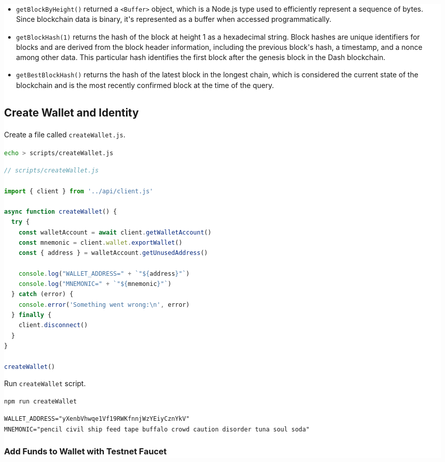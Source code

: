 - `getBlockByHeight()` returned a `<Buffer>` object, which is a Node.js type used to efficiently represent a sequence of bytes. Since blockchain data is binary, it's represented as a buffer when accessed programmatically.

- `getBlockHash(1)` returns the hash of the block at height 1 as a hexadecimal string. Block hashes are unique identifiers for blocks and are derived from the block header information, including the previous block's hash, a timestamp, and a nonce among other data. This particular hash identifies the first block after the genesis block in the Dash blockchain.

- `getBestBlockHash()` returns the hash of the latest block in the longest chain, which is considered the current state of the blockchain and is the most recently confirmed block at the time of the query.

## Create Wallet and Identity

Create a file called `createWallet.js`.

```bash
echo > scripts/createWallet.js
```

```js
// scripts/createWallet.js

import { client } from '../api/client.js'

async function createWallet() {
  try {
    const walletAccount = await client.getWalletAccount()
    const mnemonic = client.wallet.exportWallet()
    const { address } = walletAccount.getUnusedAddress()

    console.log("WALLET_ADDRESS=" + `"${address}"`)
    console.log("MNEMONIC=" + `"${mnemonic}"`)
  } catch (error) {
    console.error('Something went wrong:\n', error)
  } finally {
    client.disconnect()
  }
}

createWallet()
```

Run `createWallet` script.

```bash
npm run createWallet
```

```
WALLET_ADDRESS="yXenbVhwqe1Vf19RWKfnnjWzYEiyCznYkV"
MNEMONIC="pencil civil ship feed tape buffalo crowd caution disorder tuna soul soda"
```

### Add Funds to Wallet with Testnet Faucet

